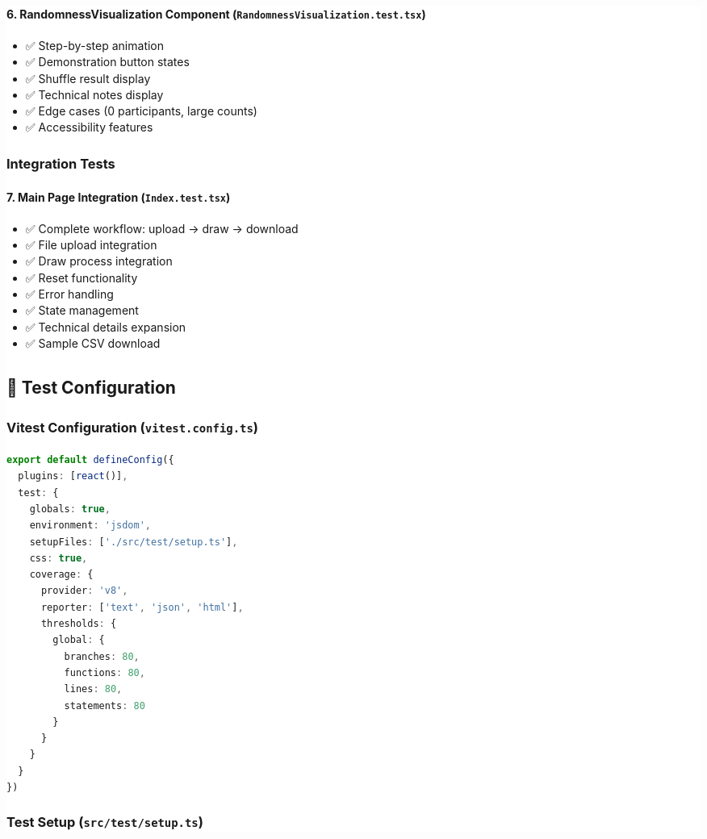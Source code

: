#### 6. **RandomnessVisualization Component** (`RandomnessVisualization.test.tsx`)
- ✅ Step-by-step animation
- ✅ Demonstration button states
- ✅ Shuffle result display
- ✅ Technical notes display
- ✅ Edge cases (0 participants, large counts)
- ✅ Accessibility features

### Integration Tests

#### 7. **Main Page Integration** (`Index.test.tsx`)
- ✅ Complete workflow: upload → draw → download
- ✅ File upload integration
- ✅ Draw process integration
- ✅ Reset functionality
- ✅ Error handling
- ✅ State management
- ✅ Technical details expansion
- ✅ Sample CSV download

## 🔧 Test Configuration

### Vitest Configuration (`vitest.config.ts`)

```typescript
export default defineConfig({
  plugins: [react()],
  test: {
    globals: true,
    environment: 'jsdom',
    setupFiles: ['./src/test/setup.ts'],
    css: true,
    coverage: {
      provider: 'v8',
      reporter: ['text', 'json', 'html'],
      thresholds: {
        global: {
          branches: 80,
          functions: 80,
          lines: 80,
          statements: 80
        }
      }
    }
  }
})
```

### Test Setup (`src/test/setup.ts`)
